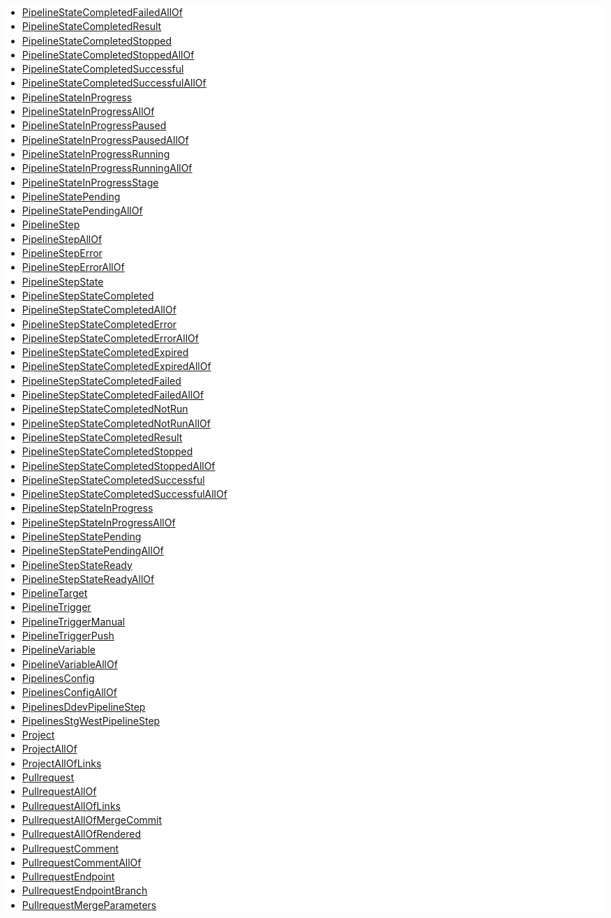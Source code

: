  - [PipelineStateCompletedFailedAllOf](docs/PipelineStateCompletedFailedAllOf.md)
 - [PipelineStateCompletedResult](docs/PipelineStateCompletedResult.md)
 - [PipelineStateCompletedStopped](docs/PipelineStateCompletedStopped.md)
 - [PipelineStateCompletedStoppedAllOf](docs/PipelineStateCompletedStoppedAllOf.md)
 - [PipelineStateCompletedSuccessful](docs/PipelineStateCompletedSuccessful.md)
 - [PipelineStateCompletedSuccessfulAllOf](docs/PipelineStateCompletedSuccessfulAllOf.md)
 - [PipelineStateInProgress](docs/PipelineStateInProgress.md)
 - [PipelineStateInProgressAllOf](docs/PipelineStateInProgressAllOf.md)
 - [PipelineStateInProgressPaused](docs/PipelineStateInProgressPaused.md)
 - [PipelineStateInProgressPausedAllOf](docs/PipelineStateInProgressPausedAllOf.md)
 - [PipelineStateInProgressRunning](docs/PipelineStateInProgressRunning.md)
 - [PipelineStateInProgressRunningAllOf](docs/PipelineStateInProgressRunningAllOf.md)
 - [PipelineStateInProgressStage](docs/PipelineStateInProgressStage.md)
 - [PipelineStatePending](docs/PipelineStatePending.md)
 - [PipelineStatePendingAllOf](docs/PipelineStatePendingAllOf.md)
 - [PipelineStep](docs/PipelineStep.md)
 - [PipelineStepAllOf](docs/PipelineStepAllOf.md)
 - [PipelineStepError](docs/PipelineStepError.md)
 - [PipelineStepErrorAllOf](docs/PipelineStepErrorAllOf.md)
 - [PipelineStepState](docs/PipelineStepState.md)
 - [PipelineStepStateCompleted](docs/PipelineStepStateCompleted.md)
 - [PipelineStepStateCompletedAllOf](docs/PipelineStepStateCompletedAllOf.md)
 - [PipelineStepStateCompletedError](docs/PipelineStepStateCompletedError.md)
 - [PipelineStepStateCompletedErrorAllOf](docs/PipelineStepStateCompletedErrorAllOf.md)
 - [PipelineStepStateCompletedExpired](docs/PipelineStepStateCompletedExpired.md)
 - [PipelineStepStateCompletedExpiredAllOf](docs/PipelineStepStateCompletedExpiredAllOf.md)
 - [PipelineStepStateCompletedFailed](docs/PipelineStepStateCompletedFailed.md)
 - [PipelineStepStateCompletedFailedAllOf](docs/PipelineStepStateCompletedFailedAllOf.md)
 - [PipelineStepStateCompletedNotRun](docs/PipelineStepStateCompletedNotRun.md)
 - [PipelineStepStateCompletedNotRunAllOf](docs/PipelineStepStateCompletedNotRunAllOf.md)
 - [PipelineStepStateCompletedResult](docs/PipelineStepStateCompletedResult.md)
 - [PipelineStepStateCompletedStopped](docs/PipelineStepStateCompletedStopped.md)
 - [PipelineStepStateCompletedStoppedAllOf](docs/PipelineStepStateCompletedStoppedAllOf.md)
 - [PipelineStepStateCompletedSuccessful](docs/PipelineStepStateCompletedSuccessful.md)
 - [PipelineStepStateCompletedSuccessfulAllOf](docs/PipelineStepStateCompletedSuccessfulAllOf.md)
 - [PipelineStepStateInProgress](docs/PipelineStepStateInProgress.md)
 - [PipelineStepStateInProgressAllOf](docs/PipelineStepStateInProgressAllOf.md)
 - [PipelineStepStatePending](docs/PipelineStepStatePending.md)
 - [PipelineStepStatePendingAllOf](docs/PipelineStepStatePendingAllOf.md)
 - [PipelineStepStateReady](docs/PipelineStepStateReady.md)
 - [PipelineStepStateReadyAllOf](docs/PipelineStepStateReadyAllOf.md)
 - [PipelineTarget](docs/PipelineTarget.md)
 - [PipelineTrigger](docs/PipelineTrigger.md)
 - [PipelineTriggerManual](docs/PipelineTriggerManual.md)
 - [PipelineTriggerPush](docs/PipelineTriggerPush.md)
 - [PipelineVariable](docs/PipelineVariable.md)
 - [PipelineVariableAllOf](docs/PipelineVariableAllOf.md)
 - [PipelinesConfig](docs/PipelinesConfig.md)
 - [PipelinesConfigAllOf](docs/PipelinesConfigAllOf.md)
 - [PipelinesDdevPipelineStep](docs/PipelinesDdevPipelineStep.md)
 - [PipelinesStgWestPipelineStep](docs/PipelinesStgWestPipelineStep.md)
 - [Project](docs/Project.md)
 - [ProjectAllOf](docs/ProjectAllOf.md)
 - [ProjectAllOfLinks](docs/ProjectAllOfLinks.md)
 - [Pullrequest](docs/Pullrequest.md)
 - [PullrequestAllOf](docs/PullrequestAllOf.md)
 - [PullrequestAllOfLinks](docs/PullrequestAllOfLinks.md)
 - [PullrequestAllOfMergeCommit](docs/PullrequestAllOfMergeCommit.md)
 - [PullrequestAllOfRendered](docs/PullrequestAllOfRendered.md)
 - [PullrequestComment](docs/PullrequestComment.md)
 - [PullrequestCommentAllOf](docs/PullrequestCommentAllOf.md)
 - [PullrequestEndpoint](docs/PullrequestEndpoint.md)
 - [PullrequestEndpointBranch](docs/PullrequestEndpointBranch.md)
 - [PullrequestMergeParameters](docs/PullrequestMergeParameters.md)